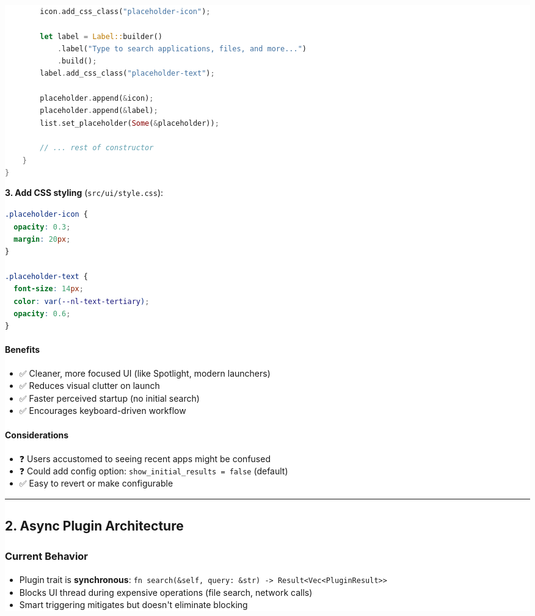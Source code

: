 ```rust
        icon.add_css_class("placeholder-icon");

        let label = Label::builder()
            .label("Type to search applications, files, and more...")
            .build();
        label.add_css_class("placeholder-text");

        placeholder.append(&icon);
        placeholder.append(&label);
        list.set_placeholder(Some(&placeholder));

        // ... rest of constructor
    }
}
```

**3. Add CSS styling** (`src/ui/style.css`):

```css
.placeholder-icon {
  opacity: 0.3;
  margin: 20px;
}

.placeholder-text {
  font-size: 14px;
  color: var(--nl-text-tertiary);
  opacity: 0.6;
}
```

#### Benefits

- ✅ Cleaner, more focused UI (like Spotlight, modern launchers)
- ✅ Reduces visual clutter on launch
- ✅ Faster perceived startup (no initial search)
- ✅ Encourages keyboard-driven workflow

#### Considerations

- ❓ Users accustomed to seeing recent apps might be confused
- ❓ Could add config option: `show_initial_results = false` (default)
- ✅ Easy to revert or make configurable

---

## 2. Async Plugin Architecture

### Current Behavior

- Plugin trait is **synchronous**: `fn search(&self, query: &str) -> Result<Vec<PluginResult>>`
- Blocks UI thread during expensive operations (file search, network calls)
- Smart triggering mitigates but doesn't eliminate blocking
